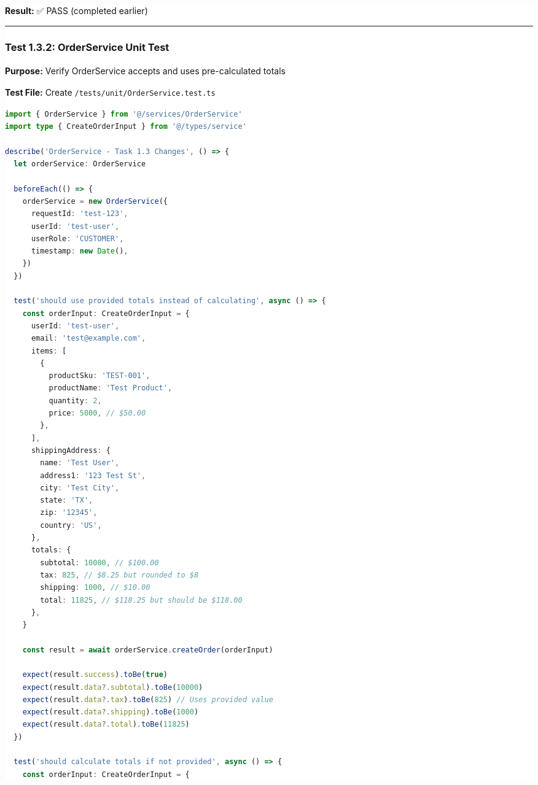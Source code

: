 **Result:** ✅ PASS (completed earlier)

---

### Test 1.3.2: OrderService Unit Test

**Purpose:** Verify OrderService accepts and uses pre-calculated totals

**Test File:** Create `/tests/unit/OrderService.test.ts`

```typescript
import { OrderService } from '@/services/OrderService'
import type { CreateOrderInput } from '@/types/service'

describe('OrderService - Task 1.3 Changes', () => {
  let orderService: OrderService

  beforeEach(() => {
    orderService = new OrderService({
      requestId: 'test-123',
      userId: 'test-user',
      userRole: 'CUSTOMER',
      timestamp: new Date(),
    })
  })

  test('should use provided totals instead of calculating', async () => {
    const orderInput: CreateOrderInput = {
      userId: 'test-user',
      email: 'test@example.com',
      items: [
        {
          productSku: 'TEST-001',
          productName: 'Test Product',
          quantity: 2,
          price: 5000, // $50.00
        },
      ],
      shippingAddress: {
        name: 'Test User',
        address1: '123 Test St',
        city: 'Test City',
        state: 'TX',
        zip: '12345',
        country: 'US',
      },
      totals: {
        subtotal: 10000, // $100.00
        tax: 825, // $8.25 but rounded to $8
        shipping: 1000, // $10.00
        total: 11825, // $118.25 but should be $118.00
      },
    }

    const result = await orderService.createOrder(orderInput)

    expect(result.success).toBe(true)
    expect(result.data?.subtotal).toBe(10000)
    expect(result.data?.tax).toBe(825) // Uses provided value
    expect(result.data?.shipping).toBe(1000)
    expect(result.data?.total).toBe(11825)
  })

  test('should calculate totals if not provided', async () => {
    const orderInput: CreateOrderInput = {
```